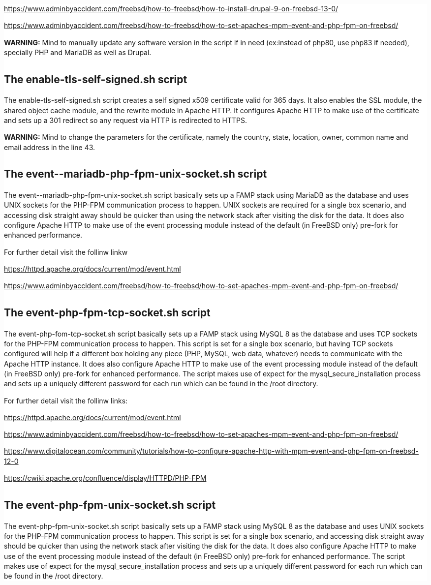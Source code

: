 https://www.adminbyaccident.com/freebsd/how-to-freebsd/how-to-install-drupal-9-on-freebsd-13-0/

https://www.adminbyaccident.com/freebsd/how-to-freebsd/how-to-set-apaches-mpm-event-and-php-fpm-on-freebsd/

**WARNING:** Mind to manually update any software version in the script if in need (ex:instead of php80, use php83 if needed), specially PHP and MariaDB as well as Drupal.

## The enable-tls-self-signed.sh script
The enable-tls-self-signed.sh script creates a self signed x509 certificate valid for 365 days. It also enables the SSL module, the shared object cache module, and the rewrite module in Apache HTTP. It configures Apache HTTP to make use of the certificate and sets up a 301 redirect so any request via HTTP is redirected to HTTPS.

**WARNING:** Mind to change the parameters for the certificate, namely the country, state, location, owner, common name and email address in the line 43.

## The event--mariadb-php-fpm-unix-socket.sh script
The event--mariadb-php-fpm-unix-socket.sh script basically sets up a FAMP stack using MariaDB as the database and uses UNIX sockets for the PHP-FPM communication process to happen. UNIX sockets are required for a single box scenario, and accessing disk straight away should be quicker than using the network stack after visiting the disk for the data. It does also configure Apache HTTP to make use of the event processing module instead of the default (in FreeBSD only) pre-fork for enhanced performance.

For further detail visit the follinw linkw

https://httpd.apache.org/docs/current/mod/event.html

https://www.adminbyaccident.com/freebsd/how-to-freebsd/how-to-set-apaches-mpm-event-and-php-fpm-on-freebsd/

## The event-php-fpm-tcp-socket.sh script
The event-php-fom-tcp-socket.sh script basically sets up a FAMP stack using MySQL 8 as the database and uses TCP sockets for the PHP-FPM communication process to happen. This script is set for a single box scenario, but having TCP sockets configured will help if a different box holding any piece (PHP, MySQL, web data, whatever) needs to communicate with the Apache HTTP instance. It does also configure Apache HTTP to make use of the event processing module instead of the default (in FreeBSD only) pre-fork for enhanced performance. The script makes use of expect for the mysql_secure_installation process and sets up a uniquely different password for each run which can be found in the /root directory.

For further detail visit the follinw links:

https://httpd.apache.org/docs/current/mod/event.html

https://www.adminbyaccident.com/freebsd/how-to-freebsd/how-to-set-apaches-mpm-event-and-php-fpm-on-freebsd/

https://www.digitalocean.com/community/tutorials/how-to-configure-apache-http-with-mpm-event-and-php-fpm-on-freebsd-12-0

https://cwiki.apache.org/confluence/display/HTTPD/PHP-FPM

## The event-php-fpm-unix-socket.sh script
The event-php-fpm-unix-socket.sh script basically sets up a FAMP stack using MySQL 8 as the database and uses UNIX sockets for the PHP-FPM communication process to happen. This script is set for a single box scenario, and accessing disk straight away should be quicker than using the network stack after visiting the disk for the data. It does also configure Apache HTTP to make use of the event processing module instead of the default (in FreeBSD only) pre-fork for enhanced performance. The script makes use of expect for the mysql_secure_installation process and sets up a uniquely different password for each run which can be found in the /root directory.
